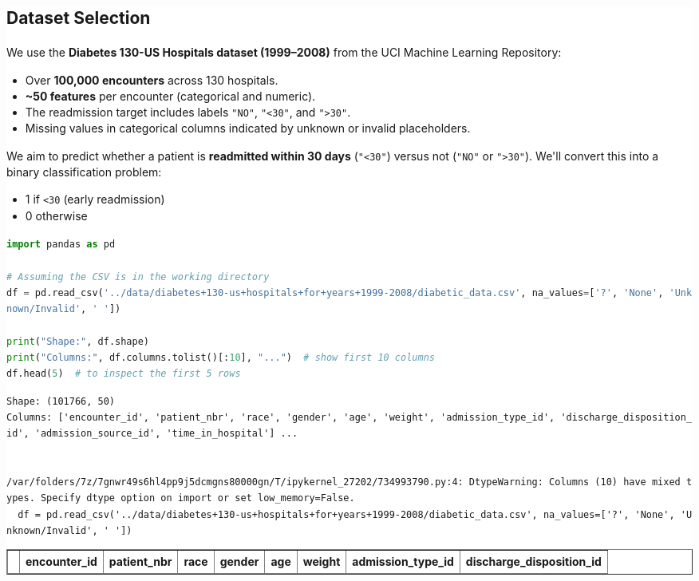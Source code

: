 
## Dataset Selection

We use the **Diabetes 130-US Hospitals dataset (1999–2008)** from the UCI Machine Learning Repository:

- Over **100,000 encounters** across 130 hospitals.
- **~50 features** per encounter (categorical and numeric).
- The readmission target includes labels `"NO"`, `"<30"`, and `">30"`.
- Missing values in categorical columns indicated by unknown or invalid placeholders.

We aim to predict whether a patient is **readmitted within 30 days** (`"<30"`) versus not (`"NO"` or `">30"`). We'll convert this into a binary classification problem:
- 1 if `<30` (early readmission)
- 0 otherwise



```python
import pandas as pd

# Assuming the CSV is in the working directory
df = pd.read_csv('../data/diabetes+130-us+hospitals+for+years+1999-2008/diabetic_data.csv', na_values=['?', 'None', 'Unknown/Invalid', ' '])

print("Shape:", df.shape)
print("Columns:", df.columns.tolist()[:10], "...")  # show first 10 columns
df.head(5)  # to inspect the first 5 rows
```

    Shape: (101766, 50)
    Columns: ['encounter_id', 'patient_nbr', 'race', 'gender', 'age', 'weight', 'admission_type_id', 'discharge_disposition_id', 'admission_source_id', 'time_in_hospital'] ...


    /var/folders/7z/7gnwr49s6hl4pp9j5dcmgns80000gn/T/ipykernel_27202/734993790.py:4: DtypeWarning: Columns (10) have mixed types. Specify dtype option on import or set low_memory=False.
      df = pd.read_csv('../data/diabetes+130-us+hospitals+for+years+1999-2008/diabetic_data.csv', na_values=['?', 'None', 'Unknown/Invalid', ' '])





<div>
<style scoped>
    .dataframe tbody tr th:only-of-type {
        vertical-align: middle;
    }

    .dataframe tbody tr th {
        vertical-align: top;
    }

    .dataframe thead th {
        text-align: right;
    }
</style>
<table border="1" class="dataframe">
  <thead>
    <tr style="text-align: right;">
      <th></th>
      <th>encounter_id</th>
      <th>patient_nbr</th>
      <th>race</th>
      <th>gender</th>
      <th>age</th>
      <th>weight</th>
      <th>admission_type_id</th>
      <th>discharge_disposition_id</th>